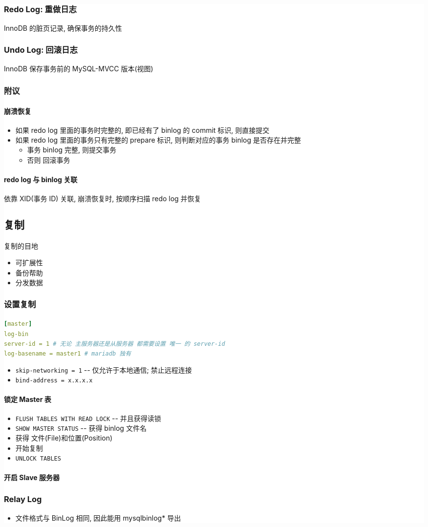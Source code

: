 ### Redo Log: 重做日志

InnoDB 的脏页记录, 确保事务的持久性

### Undo Log: 回滚日志

InnoDB 保存事务前的 MySQL-MVCC 版本(视图)

### 附议

#### 崩溃恢复

- 如果 redo log 里面的事务时完整的, 即已经有了 binlog 的 commit 标识, 则直接提交
- 如果 redo log 里面的事务只有完整的 prepare 标识, 则判断对应的事务 binlog 是否存在并完整
  - 事务 binlog 完整, 则提交事务
  - 否则 回滚事务

#### redo log 与 binlog 关联

依靠 XID(事务 ID) 关联, 崩溃恢复时, 按顺序扫描 redo log 并恢复

## 复制

复制的目地
- 可扩展性
- 备份帮助
- 分发数据

### 设置复制

```yaml
[master]
log-bin
server-id = 1 # 无论 主服务器还是从服务器 都需要设置 唯一 的 server-id
log-basename = master1 # mariadb 独有
```

- `skip-networking = 1` -- 仅允许于本地通信; 禁止远程连接
- `bind-address = x.x.x.x`

#### 锁定 Master 表

- `FLUSH TABLES WITH READ LOCK` -- 并且获得读锁
- `SHOW MASTER STATUS` -- 获得 binlog 文件名
- 获得 文件(File)和位置(Position)
- 开始复制
- `UNLOCK TABLES`

#### 开启 Slave 服务器

### Relay Log

- 文件格式与 BinLog 相同, 因此能用 mysqlbinlog* 导出

